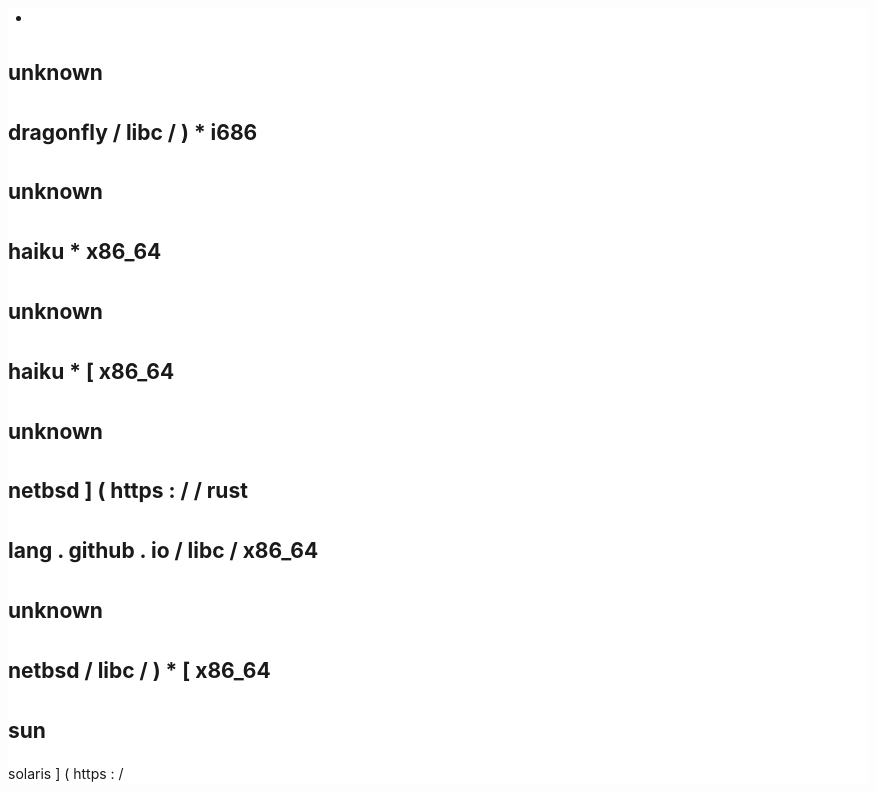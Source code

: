 -
unknown
-
dragonfly
/
libc
/
)
*
i686
-
unknown
-
haiku
*
x86_64
-
unknown
-
haiku
*
[
x86_64
-
unknown
-
netbsd
]
(
https
:
/
/
rust
-
lang
.
github
.
io
/
libc
/
x86_64
-
unknown
-
netbsd
/
libc
/
)
*
[
x86_64
-
sun
-
solaris
]
(
https
:
/